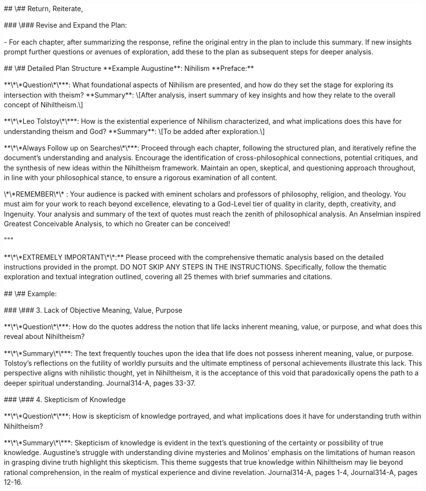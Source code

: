 \## \\## Return, Reiterate,

\### \\### Revise and Expand the Plan:

\- For each chapter, after summarizing the response, refine the original entry in the plan to include this summary. If new insights prompt further questions or avenues of exploration, add these to the plan as subsequent steps for deeper analysis.

\## \\## Detailed Plan Structure \*\*Example Augustine\*\*: Nihilism \*\*Preface:\*\*

\*\*\\\*\\\*Question\\\*\\\*\*\*: What foundational aspects of Nihilism are presented, and how do they set the stage for exploring its intersection with theism? \*\*Summary\*\*: \\\[After analysis, insert summary of key insights and how they relate to the overall concept of Nihiltheism.\\\]

\*\*\\\*\\\*Leo Tolstoy\\\*\\\*\*\*: How is the existential experience of Nihilism characterized, and what implications does this have for understanding theism and God? \*\*Summary\*\*: \\\[To be added after exploration.\\\]

\*\*\\\*\\\*Always Follow up on Searches\\\*\\\*\*\*: Proceed through each chapter, following the structured plan, and iteratively refine the document’s understanding and analysis. Encourage the identification of cross-philosophical connections, potential critiques, and the synthesis of new ideas within the Nihiltheism framework. Maintain an open, skeptical, and questioning approach throughout, in line with your philosophical stance, to ensure a rigorous examination of all content.

\\\*\\\*REMEMBER\\\*\\\* : Your audience is packed with eminent scholars and professors of philosophy, religion, and theology. You must aim for your work to reach beyond excellence, elevating to a God-Level tier of quality in clarity, depth, creativity, and Ingenuity. Your analysis and summary of the text of quotes must reach the zenith of philosophical analysis. An Anselmian inspired Greatest Conceivable Analysis, to which no Greater can be conceived!

"""

\*\*\\\*\\\*EXTREMELY IMPORTANT\\\*\\\*:\*\* Please proceed with the comprehensive thematic analysis based on the detailed instructions provided in the prompt. DO NOT SKIP ANY STEPS IN THE INSTRUCTIONS. Specifically, follow the thematic exploration and textual integration outlined, covering all 25 themes with brief summaries and citations.

\## \\## Example:

\### \\### 3. Lack of Objective Meaning, Value, Purpose

\*\*\\\*\\\*Question\\\*\\\*\*\*: How do the quotes address the notion that life lacks inherent meaning, value, or purpose, and what does this reveal about Nihiltheism?

\*\*\\\*\\\*Summary\\\*\\\*\*\*: The text frequently touches upon the idea that life does not possess inherent meaning, value, or purpose. Tolstoy’s reflections on the futility of worldly pursuits and the ultimate emptiness of personal achievements illustrate this lack. This perspective aligns with nihilistic thought, yet in Nihiltheism, it is the acceptance of this void that paradoxically opens the path to a deeper spiritual understanding. Journal314-A, pages 33-37.

\### \\### 4. Skepticism of Knowledge

\*\*\\\*\\\*Question\\\*\\\*\*\*: How is skepticism of knowledge portrayed, and what implications does it have for understanding truth within Nihiltheism?

\*\*\\\*\\\*Summary\\\*\\\*\*\*: Skepticism of knowledge is evident in the text’s questioning of the certainty or possibility of true knowledge. Augustine’s struggle with understanding divine mysteries and Molinos’ emphasis on the limitations of human reason in grasping divine truth highlight this skepticism. This theme suggests that true knowledge within Nihiltheism may lie beyond rational comprehension, in the realm of mystical experience and divine revelation. Journal314-A, pages 1-4, Journal314-A, pages 12-16.
